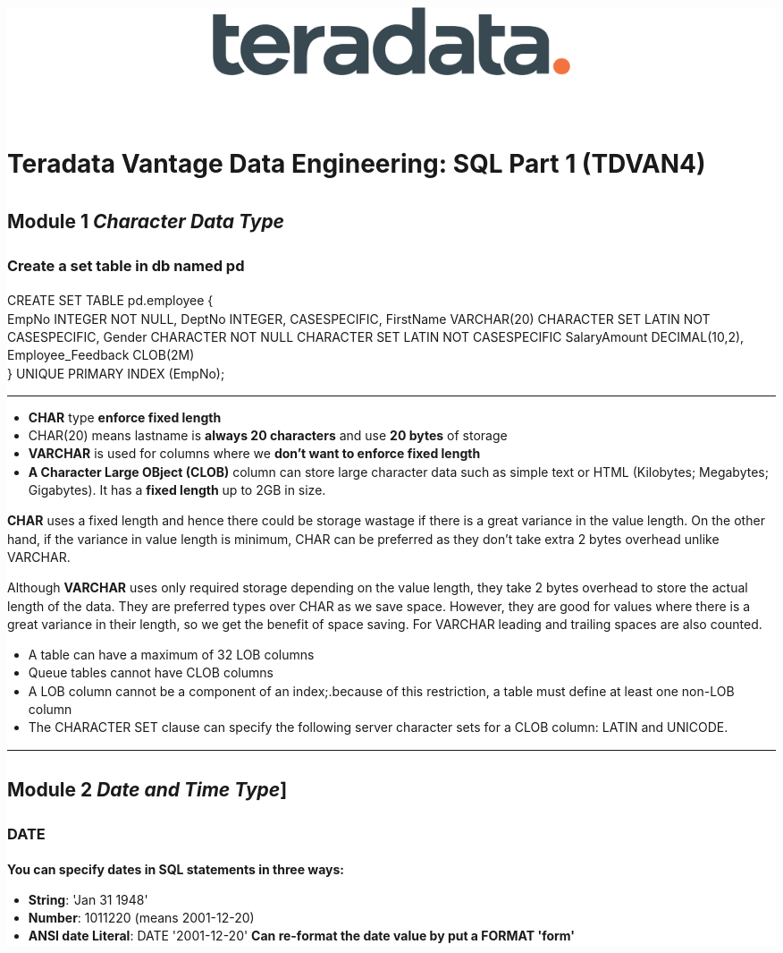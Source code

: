 <p align="center">
  <img width="400"  alt="TERA-LOGO"src="pngfind.com-artificial-intelligence-png-1049836.png" />
</p>
<br>

# Teradata Vantage Data Engineering: SQL Part 1 (TDVAN4)
## Module 1 *Character Data Type*

### Create a set table in db named pd
CREATE SET TABLE pd.employee
{   
    EmpNo INTEGER NOT NULL,
    DeptNo INTEGER,
    CASESPECIFIC,
    FirstName VARCHAR(20) CHARACTER SET LATIN NOT CASESPECIFIC,
    Gender CHARACTER NOT NULL CHARACTER SET LATIN NOT CASESPECIFIC
    SalaryAmount DECIMAL(10,2),
    Employee_Feedback CLOB(2M)   
}
UNIQUE PRIMARY INDEX (EmpNo);

***

* **CHAR** type **enforce fixed length**
* CHAR(20) means lastname is **always 20 characters** and use **20 bytes** of storage
* **VARCHAR** is used for columns where we **don’t want to enforce fixed length**
* **A Character Large OBject (CLOB)** column can store large character data such as simple text or HTML (Kilobytes; Megabytes; Gigabytes). It has a **fixed length** up to 2GB in size.

**CHAR** uses a fixed length and hence there could be storage wastage if there is a great variance in the value length. On the other hand, if the variance in value length is minimum, CHAR can be preferred as they don’t take extra 2 bytes overhead unlike VARCHAR. 

Although **VARCHAR** uses only required storage depending on the value length, they take 2 bytes overhead to store the actual length of the data. They are preferred types over CHAR as we save space. However, they are good for values where there is a great variance in their length, so we get the benefit of space saving. For VARCHAR leading and trailing spaces are also counted.

* A table can have a maximum of 32 LOB columns
* Queue tables cannot have CLOB columns
* A LOB column cannot be a component of an index;.because of this restriction, a table must define at least one non-LOB column
* The CHARACTER SET clause can specify the following server character sets for a CLOB column: LATIN and UNICODE.
***
## Module 2 *Date and Time Type*]
### DATE
**You can specify dates in SQL statements in three ways:**
* **String**: 'Jan 31 1948'
* **Number**: 1011220  (means 2001-12-20) 
* **ANSI date Literal**: DATE '2001-12-20'
**Can re-format the date value by put a FORMAT 'form'**